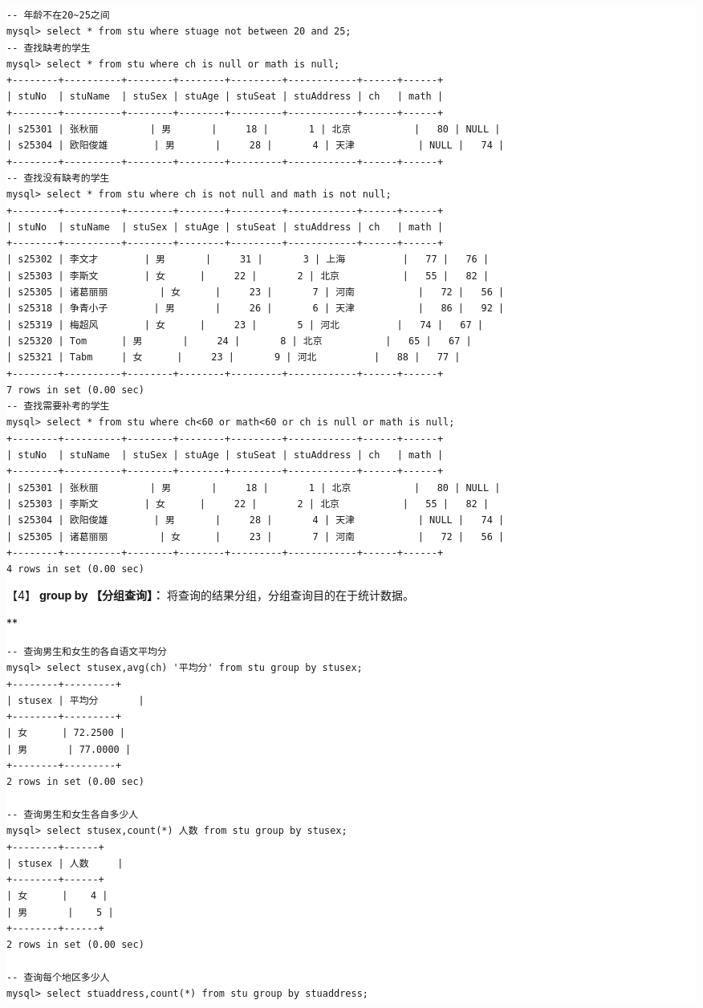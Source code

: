 ```
-- 年龄不在20~25之间
mysql> select * from stu where stuage not between 20 and 25;
-- 查找缺考的学生
mysql> select * from stu where ch is null or math is null;
+--------+----------+--------+--------+---------+------------+------+------+
| stuNo  | stuName  | stuSex | stuAge | stuSeat | stuAddress | ch   | math |
+--------+----------+--------+--------+---------+------------+------+------+
| s25301 | 张秋丽         | 男       |     18 |       1 | 北京           |   80 | NULL |
| s25304 | 欧阳俊雄        | 男       |     28 |       4 | 天津           | NULL |   74 |
+--------+----------+--------+--------+---------+------------+------+------+
-- 查找没有缺考的学生
mysql> select * from stu where ch is not null and math is not null;
+--------+----------+--------+--------+---------+------------+------+------+
| stuNo  | stuName  | stuSex | stuAge | stuSeat | stuAddress | ch   | math |
+--------+----------+--------+--------+---------+------------+------+------+
| s25302 | 李文才        | 男       |     31 |       3 | 上海          |   77 |   76 |
| s25303 | 李斯文        | 女      |     22 |       2 | 北京           |   55 |   82 |
| s25305 | 诸葛丽丽         | 女      |     23 |       7 | 河南           |   72 |   56 |
| s25318 | 争青小子        | 男       |     26 |       6 | 天津           |   86 |   92 |
| s25319 | 梅超风        | 女      |     23 |       5 | 河北          |   74 |   67 |
| s25320 | Tom      | 男       |     24 |       8 | 北京           |   65 |   67 |
| s25321 | Tabm     | 女      |     23 |       9 | 河北          |   88 |   77 |
+--------+----------+--------+--------+---------+------------+------+------+
7 rows in set (0.00 sec)
-- 查找需要补考的学生
mysql> select * from stu where ch<60 or math<60 or ch is null or math is null;
+--------+----------+--------+--------+---------+------------+------+------+
| stuNo  | stuName  | stuSex | stuAge | stuSeat | stuAddress | ch   | math |
+--------+----------+--------+--------+---------+------------+------+------+
| s25301 | 张秋丽         | 男       |     18 |       1 | 北京           |   80 | NULL |
| s25303 | 李斯文        | 女      |     22 |       2 | 北京           |   55 |   82 |
| s25304 | 欧阳俊雄        | 男       |     28 |       4 | 天津           | NULL |   74 |
| s25305 | 诸葛丽丽         | 女      |     23 |       7 | 河南           |   72 |   56 |
+--------+----------+--------+--------+---------+------------+------+------+
4 rows in set (0.00 sec)
```

【4】 **group by 【分组查询】：** 将查询的结果分组，分组查询目的在于统计数据。

**

```
-- 查询男生和女生的各自语文平均分
mysql> select stusex,avg(ch) '平均分' from stu group by stusex;
+--------+---------+
| stusex | 平均分       |
+--------+---------+
| 女      | 72.2500 |
| 男       | 77.0000 |
+--------+---------+
2 rows in set (0.00 sec)

-- 查询男生和女生各自多少人
mysql> select stusex,count(*) 人数 from stu group by stusex;
+--------+------+
| stusex | 人数     |
+--------+------+
| 女      |    4 |
| 男       |    5 |
+--------+------+
2 rows in set (0.00 sec)

-- 查询每个地区多少人
mysql> select stuaddress,count(*) from stu group by stuaddress;
```